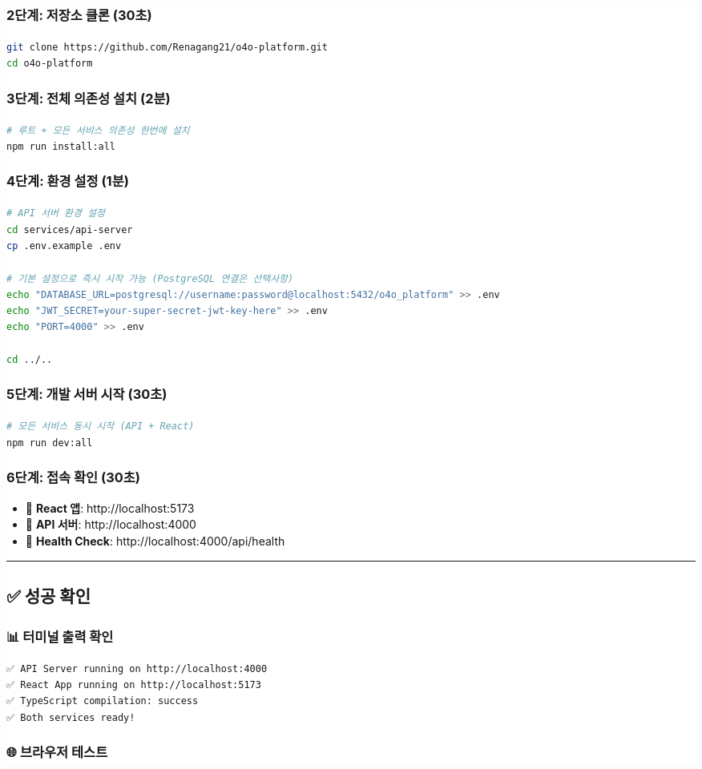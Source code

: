 ### **2단계: 저장소 클론 (30초)**
```bash
git clone https://github.com/Renagang21/o4o-platform.git
cd o4o-platform
```

### **3단계: 전체 의존성 설치 (2분)**
```bash
# 루트 + 모든 서비스 의존성 한번에 설치
npm run install:all
```

### **4단계: 환경 설정 (1분)**
```bash
# API 서버 환경 설정
cd services/api-server
cp .env.example .env

# 기본 설정으로 즉시 시작 가능 (PostgreSQL 연결은 선택사항)
echo "DATABASE_URL=postgresql://username:password@localhost:5432/o4o_platform" >> .env
echo "JWT_SECRET=your-super-secret-jwt-key-here" >> .env
echo "PORT=4000" >> .env

cd ../..
```

### **5단계: 개발 서버 시작 (30초)**
```bash
# 모든 서비스 동시 시작 (API + React)
npm run dev:all
```

### **6단계: 접속 확인 (30초)**
- 🎨 **React 앱**: http://localhost:5173
- 🔗 **API 서버**: http://localhost:4000
- 💊 **Health Check**: http://localhost:4000/api/health

---

## ✅ **성공 확인**

### **📊 터미널 출력 확인**
```bash
✅ API Server running on http://localhost:4000
✅ React App running on http://localhost:5173
✅ TypeScript compilation: success
✅ Both services ready!
```

### **🌐 브라우저 테스트**
